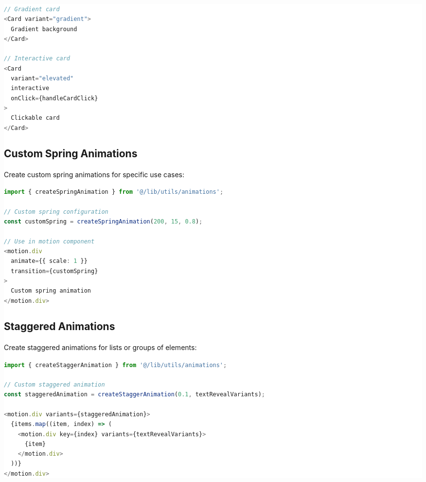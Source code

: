 ```typescript
// Gradient card
<Card variant="gradient">
  Gradient background
</Card>

// Interactive card
<Card
  variant="elevated"
  interactive
  onClick={handleCardClick}
>
  Clickable card
</Card>
```

## Custom Spring Animations

Create custom spring animations for specific use cases:

```typescript
import { createSpringAnimation } from '@/lib/utils/animations';

// Custom spring configuration
const customSpring = createSpringAnimation(200, 15, 0.8);

// Use in motion component
<motion.div
  animate={{ scale: 1 }}
  transition={customSpring}
>
  Custom spring animation
</motion.div>
```

## Staggered Animations

Create staggered animations for lists or groups of elements:

```typescript
import { createStaggerAnimation } from '@/lib/utils/animations';

// Custom staggered animation
const staggeredAnimation = createStaggerAnimation(0.1, textRevealVariants);

<motion.div variants={staggeredAnimation}>
  {items.map((item, index) => (
    <motion.div key={index} variants={textRevealVariants}>
      {item}
    </motion.div>
  ))}
</motion.div>
```
